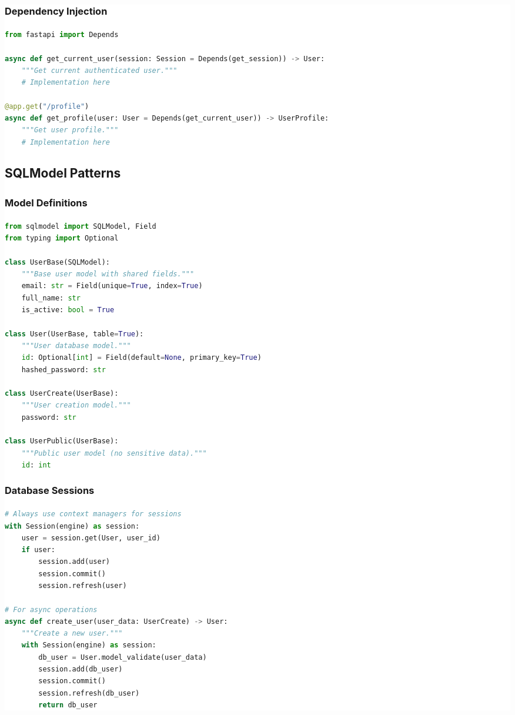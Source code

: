 ### Dependency Injection

```python
from fastapi import Depends

async def get_current_user(session: Session = Depends(get_session)) -> User:
    """Get current authenticated user."""
    # Implementation here

@app.get("/profile")
async def get_profile(user: User = Depends(get_current_user)) -> UserProfile:
    """Get user profile."""
    # Implementation here
```

## SQLModel Patterns

### Model Definitions
```python
from sqlmodel import SQLModel, Field
from typing import Optional

class UserBase(SQLModel):
    """Base user model with shared fields."""
    email: str = Field(unique=True, index=True)
    full_name: str
    is_active: bool = True

class User(UserBase, table=True):
    """User database model."""
    id: Optional[int] = Field(default=None, primary_key=True)
    hashed_password: str

class UserCreate(UserBase):
    """User creation model."""
    password: str

class UserPublic(UserBase):
    """Public user model (no sensitive data)."""
    id: int
```

### Database Sessions
```python
# Always use context managers for sessions
with Session(engine) as session:
    user = session.get(User, user_id)
    if user:
        session.add(user)
        session.commit()
        session.refresh(user)

# For async operations
async def create_user(user_data: UserCreate) -> User:
    """Create a new user."""
    with Session(engine) as session:
        db_user = User.model_validate(user_data)
        session.add(db_user)
        session.commit()
        session.refresh(db_user)
        return db_user
```
